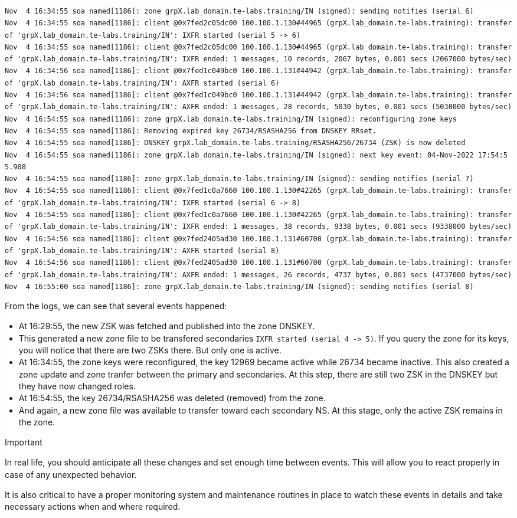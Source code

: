 ```
Nov  4 16:34:55 soa named[1186]: zone grpX.lab_domain.te-labs.training/IN (signed): sending notifies (serial 6)
Nov  4 16:34:55 soa named[1186]: client @0x7fed2c05dc00 100.100.1.130#44965 (grpX.lab_domain.te-labs.training): transfer of 'grpX.lab_domain.te-labs.training/IN': IXFR started (serial 5 -> 6)
Nov  4 16:34:55 soa named[1186]: client @0x7fed2c05dc00 100.100.1.130#44965 (grpX.lab_domain.te-labs.training): transfer of 'grpX.lab_domain.te-labs.training/IN': IXFR ended: 1 messages, 10 records, 2067 bytes, 0.001 secs (2067000 bytes/sec)
Nov  4 16:34:56 soa named[1186]: client @0x7fed1c049bc0 100.100.1.131#44942 (grpX.lab_domain.te-labs.training): transfer of 'grpX.lab_domain.te-labs.training/IN': AXFR started (serial 6)
Nov  4 16:34:56 soa named[1186]: client @0x7fed1c049bc0 100.100.1.131#44942 (grpX.lab_domain.te-labs.training): transfer of 'grpX.lab_domain.te-labs.training/IN': AXFR ended: 1 messages, 28 records, 5030 bytes, 0.001 secs (5030000 bytes/sec)
Nov  4 16:54:55 soa named[1186]: zone grpX.lab_domain.te-labs.training/IN (signed): reconfiguring zone keys
Nov  4 16:54:55 soa named[1186]: Removing expired key 26734/RSASHA256 from DNSKEY RRset.
Nov  4 16:54:55 soa named[1186]: DNSKEY grpX.lab_domain.te-labs.training/RSASHA256/26734 (ZSK) is now deleted
Nov  4 16:54:55 soa named[1186]: zone grpX.lab_domain.te-labs.training/IN (signed): next key event: 04-Nov-2022 17:54:55.908
Nov  4 16:54:55 soa named[1186]: zone grpX.lab_domain.te-labs.training/IN (signed): sending notifies (serial 7)
Nov  4 16:54:55 soa named[1186]: client @0x7fed1c0a7660 100.100.1.130#42265 (grpX.lab_domain.te-labs.training): transfer of 'grpX.lab_domain.te-labs.training/IN': IXFR started (serial 6 -> 8)
Nov  4 16:54:55 soa named[1186]: client @0x7fed1c0a7660 100.100.1.130#42265 (grpX.lab_domain.te-labs.training): transfer of 'grpX.lab_domain.te-labs.training/IN': IXFR ended: 1 messages, 38 records, 9338 bytes, 0.001 secs (9338000 bytes/sec)
Nov  4 16:54:56 soa named[1186]: client @0x7fed2405ad30 100.100.1.131#60700 (grpX.lab_domain.te-labs.training): transfer of 'grpX.lab_domain.te-labs.training/IN': AXFR started (serial 8)
Nov  4 16:54:56 soa named[1186]: client @0x7fed2405ad30 100.100.1.131#60700 (grpX.lab_domain.te-labs.training): transfer of 'grpX.lab_domain.te-labs.training/IN': AXFR ended: 1 messages, 26 records, 4737 bytes, 0.001 secs (4737000 bytes/sec)
Nov  4 16:55:00 soa named[1186]: zone grpX.lab_domain.te-labs.training/IN (signed): sending notifies (serial 8)
```


From the logs, we can see that several events happened:

* At 16:29:55, the new ZSK was fetched and published into the zone DNSKEY.
* This generated a new zone file to be transfered secondaries `IXFR started (serial 4 -> 5)`. If you query the zone for its keys, you will notice that there are two ZSKs there. But only one is active.
* At 16:34:55, the zone keys were reconfigured, the key 12969 became active while 26734 became inactive. This also created a zone update and zone tranfer between the primary and secondaries. At this step, there are still two ZSK in the DNSKEY but they have now changed roles.
* At 16:54:55, the key 26734/RSASHA256 was deleted (removed) from the zone.
* And again, a new zone file was available to transfer toward each secondary NS. At this stage, only the active ZSK remains in the zone.

> [!IMPORTANT]
>
> In real life, you should anticipate all these changes and set enough time between events. This will allow you to react properly in case of any unexpected behavior.
>
> It is also critical to have a proper monitoring system and maintenance routines in place to watch these events in details and take necessary actions when and where required.
